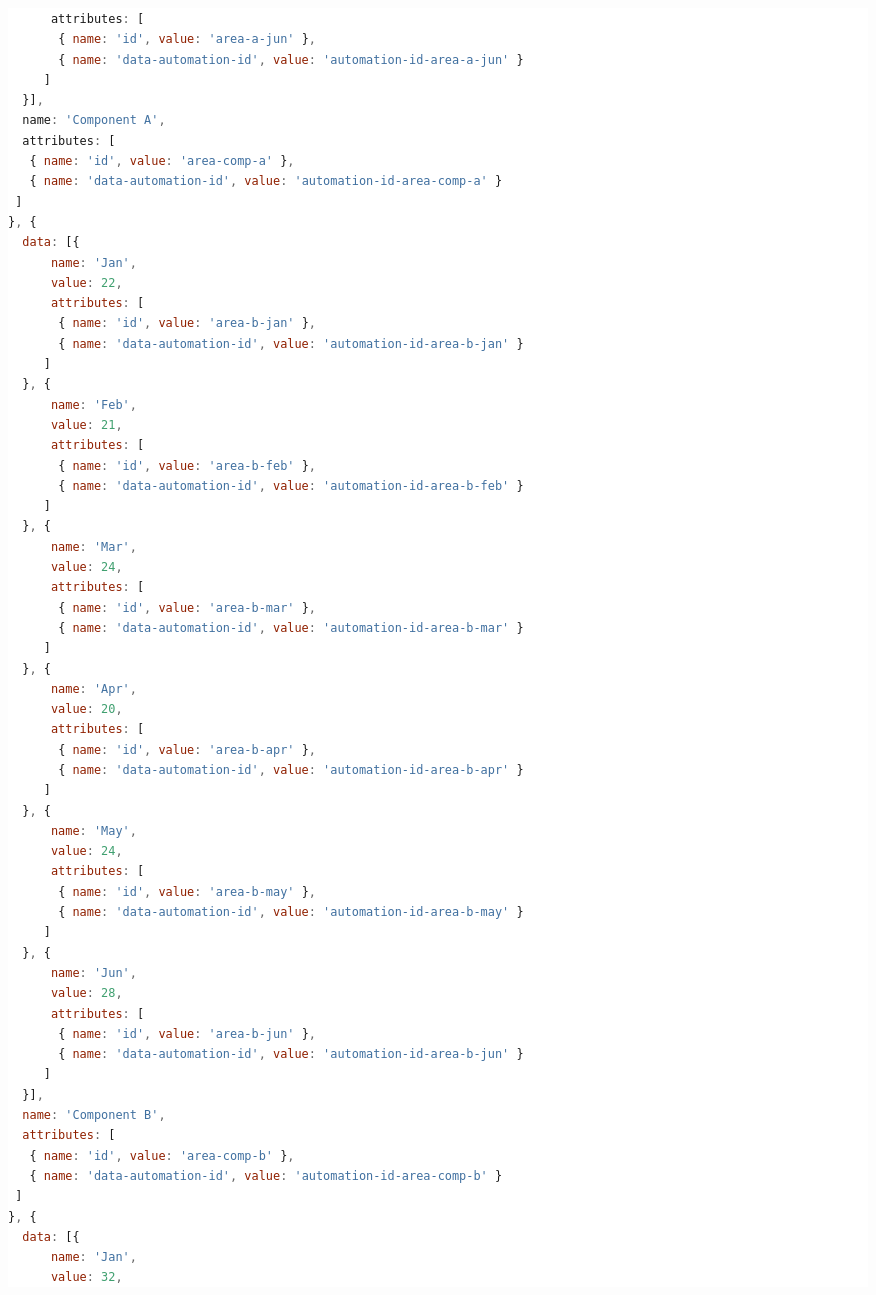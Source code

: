 ```javascript
      attributes: [
       { name: 'id', value: 'area-a-jun' },
       { name: 'data-automation-id', value: 'automation-id-area-a-jun' }
     ]
  }],
  name: 'Component A',
  attributes: [
   { name: 'id', value: 'area-comp-a' },
   { name: 'data-automation-id', value: 'automation-id-area-comp-a' }
 ]
}, {
  data: [{
      name: 'Jan',
      value: 22,
      attributes: [
       { name: 'id', value: 'area-b-jan' },
       { name: 'data-automation-id', value: 'automation-id-area-b-jan' }
     ]
  }, {
      name: 'Feb',
      value: 21,
      attributes: [
       { name: 'id', value: 'area-b-feb' },
       { name: 'data-automation-id', value: 'automation-id-area-b-feb' }
     ]
  }, {
      name: 'Mar',
      value: 24,
      attributes: [
       { name: 'id', value: 'area-b-mar' },
       { name: 'data-automation-id', value: 'automation-id-area-b-mar' }
     ]
  }, {
      name: 'Apr',
      value: 20,
      attributes: [
       { name: 'id', value: 'area-b-apr' },
       { name: 'data-automation-id', value: 'automation-id-area-b-apr' }
     ]
  }, {
      name: 'May',
      value: 24,
      attributes: [
       { name: 'id', value: 'area-b-may' },
       { name: 'data-automation-id', value: 'automation-id-area-b-may' }
     ]
  }, {
      name: 'Jun',
      value: 28,
      attributes: [
       { name: 'id', value: 'area-b-jun' },
       { name: 'data-automation-id', value: 'automation-id-area-b-jun' }
     ]
  }],
  name: 'Component B',
  attributes: [
   { name: 'id', value: 'area-comp-b' },
   { name: 'data-automation-id', value: 'automation-id-area-comp-b' }
 ]
}, {
  data: [{
      name: 'Jan',
      value: 32,
```